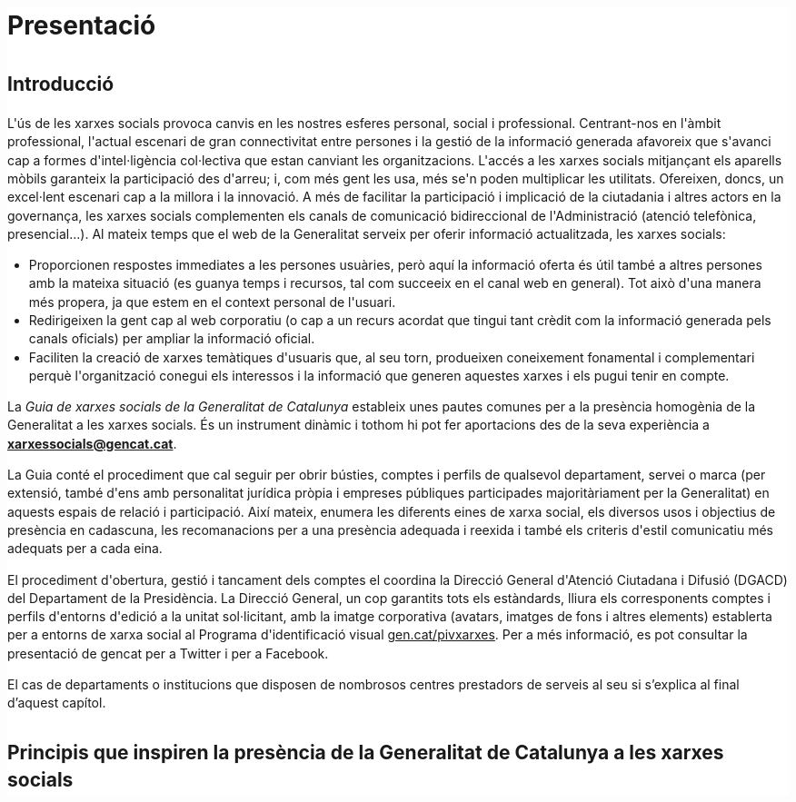 # Presentació

## Introducció

L'ús de les xarxes socials provoca canvis en les nostres esferes personal, social i professional. Centrant-nos en l'àmbit professional, l'actual escenari de gran connectivitat entre persones i la gestió de la informació generada afavoreix que s'avanci cap a formes d'intel·ligència col·lectiva que estan canviant les organitzacions. L'accés a les xarxes socials mitjançant els aparells mòbils garanteix
la participació des d'arreu; i, com més gent les usa, més se'n poden multiplicar les utilitats. Ofereixen, doncs, un excel·lent escenari cap a la millora i la innovació. A més de facilitar la participació i implicació de la ciutadania i altres actors en la governança, les xarxes socials complementen els canals de comunicació bidireccional de l'Administració (atenció telefònica, presencial...). Al mateix temps que el web de la Generalitat serveix per oferir informació actualitzada, les xarxes socials:
 
- Proporcionen respostes immediates a les persones usuàries, però aquí la informació oferta és útil també a altres persones amb la mateixa situació (es guanya temps i recursos, tal com succeeix en el canal web en general). Tot això d'una manera més propera, ja que estem en el context personal de l'usuari.
- Redirigeixen la gent cap al web corporatiu (o cap a un recurs acordat que tingui tant crèdit com la informació generada pels canals oficials) per ampliar la informació oficial.
- Faciliten la creació de xarxes temàtiques d'usuaris que, al seu torn, produeixen coneixement fonamental i complementari perquè l'organització conegui els interessos i la informació que generen aquestes xarxes i els pugui tenir en compte.

La *Guia de xarxes socials de la Generalitat de Catalunya* estableix unes pautes comunes per a la presència homogènia de la Generalitat a les xarxes socials. És un instrument dinàmic i tothom hi pot fer aportacions des de la seva experiència a **xarxessocials@gencat.cat**.

La Guia conté el procediment que cal seguir per obrir bústies, comptes i perfils de qualsevol departament, servei o marca (per extensió, també d'ens amb personalitat jurídica pròpia i empreses públiques participades majoritàriament per la Generalitat) en aquests espais de relació i participació. Així mateix, enumera les diferents eines de xarxa social, els diversos usos i objectius de presència en cadascuna, les recomanacions per a una presència adequada i reexida i també els criteris d'estil comunicatiu més adequats per a cada eina.

El procediment d'obertura, gestió i tancament dels comptes el coordina la Direcció General d'Atenció Ciutadana i Difusió (DGACD) del Departament de la Presidència. La Direcció General, un cop garantits tots els estàndards, lliura els corresponents comptes i perfils d'entorns d'edició a la unitat sol·licitant, amb la imatge corporativa (avatars, imatges de fons i altres elements) establerta per a
entorns de xarxa social al Programa d'identificació visual [gen.cat/pivxarxes](http://gen.cat/pivxarxes). Per a més informació, es pot consultar la presentació de gencat per a Twitter i per a Facebook.

El cas de departaments o institucions que disposen de nombrosos centres prestadors de serveis al seu si s’explica al final d’aquest capítol.

## Principis que inspiren la presència de la Generalitat de Catalunya a les xarxes socials

